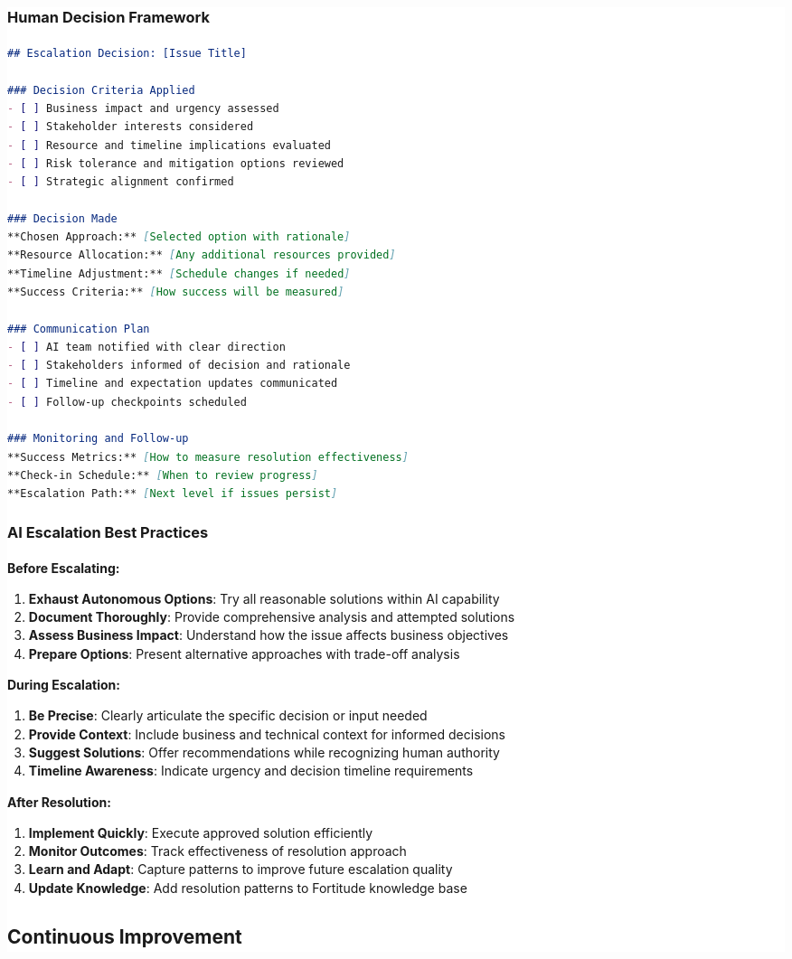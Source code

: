 ### Human Decision Framework

```markdown
## Escalation Decision: [Issue Title]

### Decision Criteria Applied
- [ ] Business impact and urgency assessed
- [ ] Stakeholder interests considered
- [ ] Resource and timeline implications evaluated
- [ ] Risk tolerance and mitigation options reviewed
- [ ] Strategic alignment confirmed

### Decision Made
**Chosen Approach:** [Selected option with rationale]
**Resource Allocation:** [Any additional resources provided]
**Timeline Adjustment:** [Schedule changes if needed]
**Success Criteria:** [How success will be measured]

### Communication Plan
- [ ] AI team notified with clear direction
- [ ] Stakeholders informed of decision and rationale
- [ ] Timeline and expectation updates communicated
- [ ] Follow-up checkpoints scheduled

### Monitoring and Follow-up
**Success Metrics:** [How to measure resolution effectiveness]
**Check-in Schedule:** [When to review progress]
**Escalation Path:** [Next level if issues persist]
```

### AI Escalation Best Practices

**Before Escalating:**
1. **Exhaust Autonomous Options**: Try all reasonable solutions within AI capability
2. **Document Thoroughly**: Provide comprehensive analysis and attempted solutions
3. **Assess Business Impact**: Understand how the issue affects business objectives
4. **Prepare Options**: Present alternative approaches with trade-off analysis

**During Escalation:**
1. **Be Precise**: Clearly articulate the specific decision or input needed
2. **Provide Context**: Include business and technical context for informed decisions
3. **Suggest Solutions**: Offer recommendations while recognizing human authority
4. **Timeline Awareness**: Indicate urgency and decision timeline requirements

**After Resolution:**
1. **Implement Quickly**: Execute approved solution efficiently
2. **Monitor Outcomes**: Track effectiveness of resolution approach
3. **Learn and Adapt**: Capture patterns to improve future escalation quality
4. **Update Knowledge**: Add resolution patterns to Fortitude knowledge base

## Continuous Improvement
